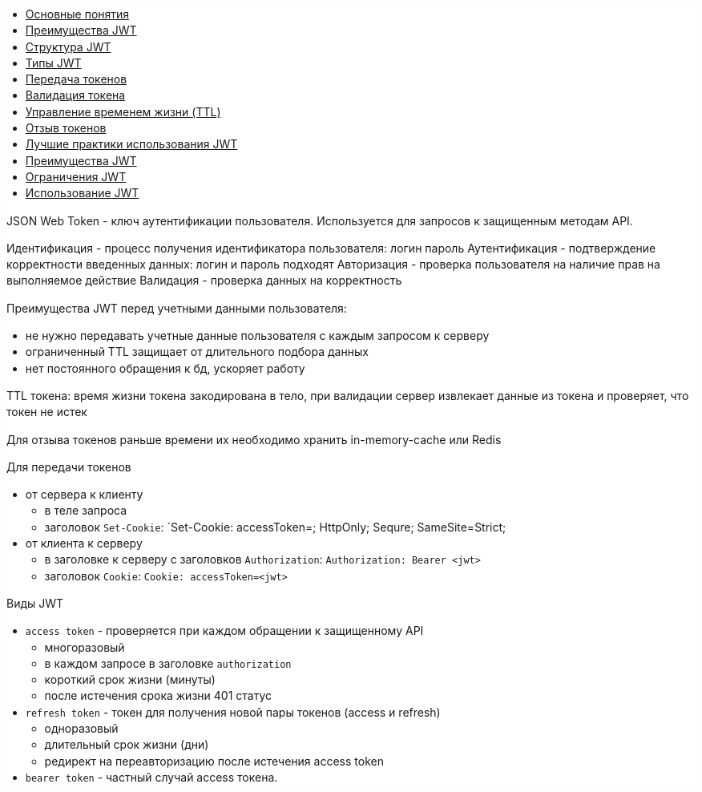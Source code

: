 - [Основные понятия](#%D0%9E%D1%81%D0%BD%D0%BE%D0%B2%D0%BD%D1%8B%D0%B5%20%D0%BF%D0%BE%D0%BD%D1%8F%D1%82%D0%B8%D1%8F)
- [Преимущества JWT](#%D0%9F%D1%80%D0%B5%D0%B8%D0%BC%D1%83%D1%89%D0%B5%D1%81%D1%82%D0%B2%D0%B0%20JWT)
- [Структура JWT](#%D0%A1%D1%82%D1%80%D1%83%D0%BA%D1%82%D1%83%D1%80%D0%B0%20JWT)
- [Типы JWT](#%D0%A2%D0%B8%D0%BF%D1%8B%20JWT)
- [Передача токенов](#%D0%9F%D0%B5%D1%80%D0%B5%D0%B4%D0%B0%D1%87%D0%B0%20%D1%82%D0%BE%D0%BA%D0%B5%D0%BD%D0%BE%D0%B2)
- [Валидация токена](#%D0%92%D0%B0%D0%BB%D0%B8%D0%B4%D0%B0%D1%86%D0%B8%D1%8F%20%D1%82%D0%BE%D0%BA%D0%B5%D0%BD%D0%B0)
- [Управление временем жизни (TTL)](#%D0%A3%D0%BF%D1%80%D0%B0%D0%B2%D0%BB%D0%B5%D0%BD%D0%B8%D0%B5%20%D0%B2%D1%80%D0%B5%D0%BC%D0%B5%D0%BD%D0%B5%D0%BC%20%D0%B6%D0%B8%D0%B7%D0%BD%D0%B8%20(TTL))
- [Отзыв токенов](#%D0%9E%D1%82%D0%B7%D1%8B%D0%B2%20%D1%82%D0%BE%D0%BA%D0%B5%D0%BD%D0%BE%D0%B2)
- [Лучшие практики использования JWT](#%D0%9B%D1%83%D1%87%D1%88%D0%B8%D0%B5%20%D0%BF%D1%80%D0%B0%D0%BA%D1%82%D0%B8%D0%BA%D0%B8%20%D0%B8%D1%81%D0%BF%D0%BE%D0%BB%D1%8C%D0%B7%D0%BE%D0%B2%D0%B0%D0%BD%D0%B8%D1%8F%20JWT)
- [Преимущества JWT](#%D0%9F%D1%80%D0%B5%D0%B8%D0%BC%D1%83%D1%89%D0%B5%D1%81%D1%82%D0%B2%D0%B0%20JWT)
- [Ограничения JWT](#%D0%9E%D0%B3%D1%80%D0%B0%D0%BD%D0%B8%D1%87%D0%B5%D0%BD%D0%B8%D1%8F%20JWT)
- [Использование JWT](#%D0%98%D1%81%D0%BF%D0%BE%D0%BB%D1%8C%D0%B7%D0%BE%D0%B2%D0%B0%D0%BD%D0%B8%D0%B5%20JWT)


JSON Web Token - ключ аутентификации пользователя. Используется для запросов к защищенным методам API.

Идентификация - процесс получения идентификатора пользователя: логин пароль
Аутентификация - подтверждение корректности введенных данных: логин и пароль подходят
Авторизация - проверка пользователя на наличие прав на выполняемое действие
Валидация - проверка данных на корректность

Преимущества JWT перед учетными данными пользователя:
- не нужно передавать учетные данные пользователя с каждым запросом к серверу
- ограниченный TTL защищает от длительного подбора данных
- нет постоянного обращения к бд, ускоряет работу

TTL токена: время жизни токена закодирована в тело, при валидации сервер извлекает данные из токена и проверяет, что токен не истек

Для отзыва токенов раньше времени их необходимо хранить in-memory-cache или Redis

Для передачи токенов
- от сервера к клиенту
	- в теле запроса 
	- заголовок `Set-Cookie`: `Set-Cookie: accessToken=<jwt>; HttpOnly; Sequre; SameSite=Strict;
- от клиента к серверу
	- в заголовке к серверу с заголовков `Authorization`: `Authorization: Bearer <jwt>`
	- заголовок `Cookie`: `Cookie: accessToken=<jwt>`

Виды JWT
- `access token` - проверяется при каждом обращении к защищенному API
	- многоразовый
	- в каждом запросе в заголовке `authorization`
	- короткий срок жизни (минуты)
	- после истечения срока жизни 401 статус
- `refresh token` - токен для получения новой пары токенов (access и refresh)
	- одноразовый
	- длительный срок жизни (дни)
	- редирект на переавторизацию после истечения access token
- `bearer token` - частный случай access токена. 
